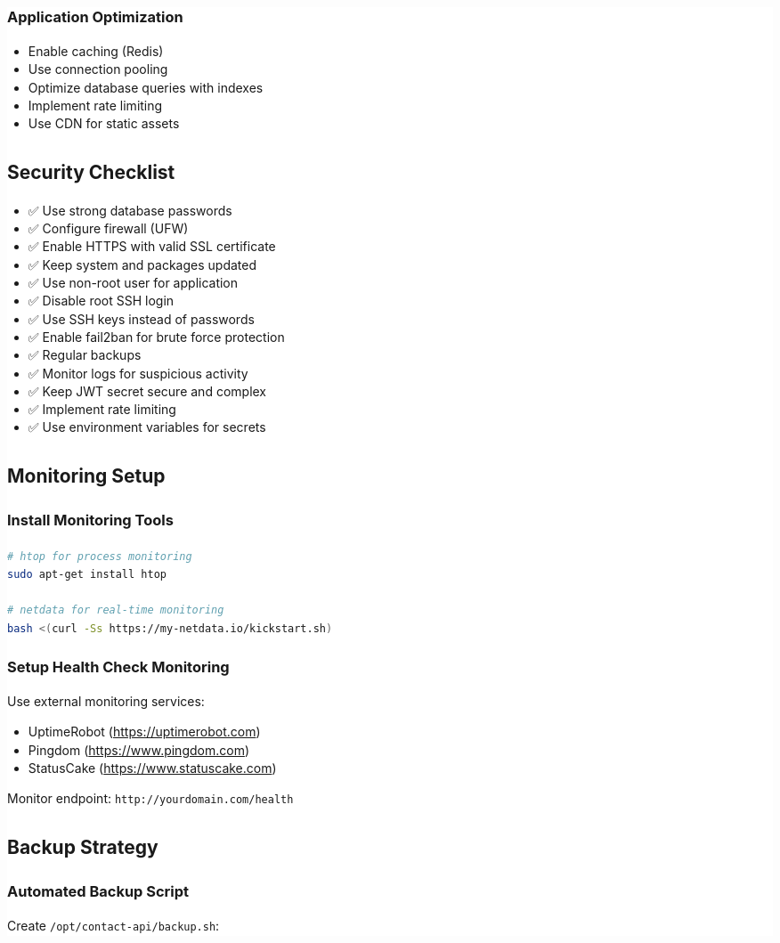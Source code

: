 ### Application Optimization

- Enable caching (Redis)
- Use connection pooling
- Optimize database queries with indexes
- Implement rate limiting
- Use CDN for static assets

## Security Checklist

- ✅ Use strong database passwords
- ✅ Configure firewall (UFW)
- ✅ Enable HTTPS with valid SSL certificate
- ✅ Keep system and packages updated
- ✅ Use non-root user for application
- ✅ Disable root SSH login
- ✅ Use SSH keys instead of passwords
- ✅ Enable fail2ban for brute force protection
- ✅ Regular backups
- ✅ Monitor logs for suspicious activity
- ✅ Keep JWT secret secure and complex
- ✅ Implement rate limiting
- ✅ Use environment variables for secrets

## Monitoring Setup

### Install Monitoring Tools

```bash
# htop for process monitoring
sudo apt-get install htop

# netdata for real-time monitoring
bash <(curl -Ss https://my-netdata.io/kickstart.sh)
```

### Setup Health Check Monitoring

Use external monitoring services:
- UptimeRobot (https://uptimerobot.com)
- Pingdom (https://www.pingdom.com)
- StatusCake (https://www.statuscake.com)

Monitor endpoint: `http://yourdomain.com/health`

## Backup Strategy

### Automated Backup Script

Create `/opt/contact-api/backup.sh`:

